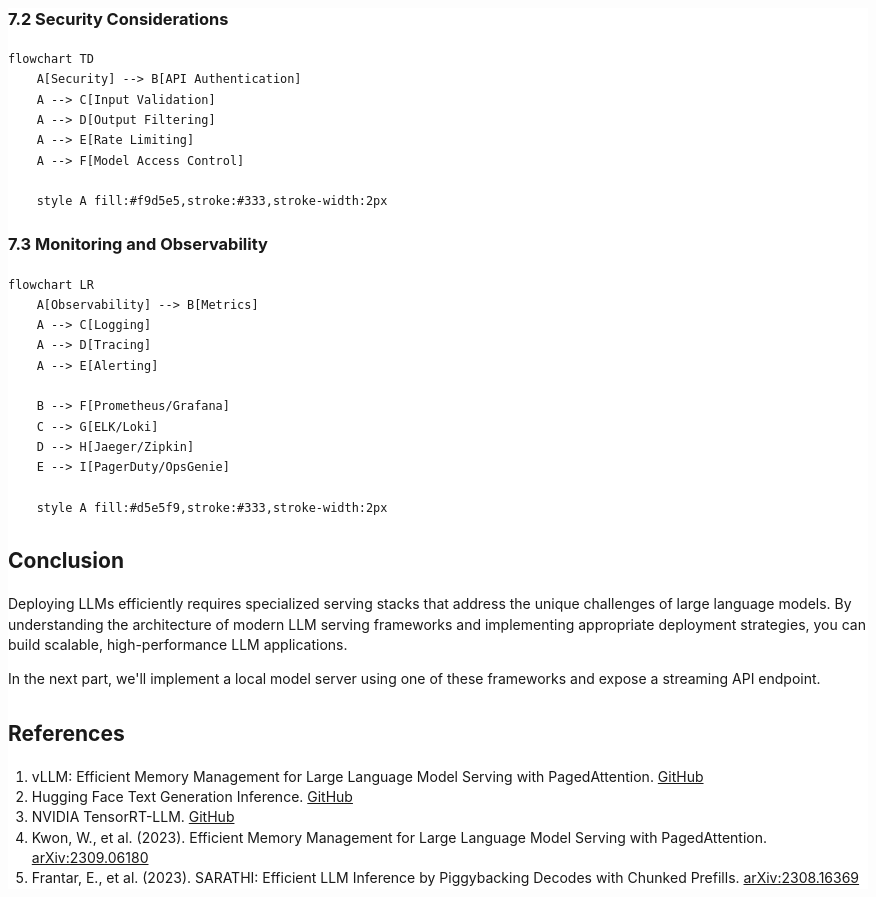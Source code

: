 ### 7.2 Security Considerations

```mermaid
flowchart TD
    A[Security] --> B[API Authentication]
    A --> C[Input Validation]
    A --> D[Output Filtering]
    A --> E[Rate Limiting]
    A --> F[Model Access Control]
    
    style A fill:#f9d5e5,stroke:#333,stroke-width:2px
```

### 7.3 Monitoring and Observability

```mermaid
flowchart LR
    A[Observability] --> B[Metrics]
    A --> C[Logging]
    A --> D[Tracing]
    A --> E[Alerting]
    
    B --> F[Prometheus/Grafana]
    C --> G[ELK/Loki]
    D --> H[Jaeger/Zipkin]
    E --> I[PagerDuty/OpsGenie]
    
    style A fill:#d5e5f9,stroke:#333,stroke-width:2px
```

## Conclusion

Deploying LLMs efficiently requires specialized serving stacks that address the unique challenges of large language models. By understanding the architecture of modern LLM serving frameworks and implementing appropriate deployment strategies, you can build scalable, high-performance LLM applications.

In the next part, we'll implement a local model server using one of these frameworks and expose a streaming API endpoint.

## References

1. vLLM: Efficient Memory Management for Large Language Model Serving with PagedAttention. [GitHub](https://github.com/vllm-project/vllm)
2. Hugging Face Text Generation Inference. [GitHub](https://github.com/huggingface/text-generation-inference)
3. NVIDIA TensorRT-LLM. [GitHub](https://github.com/NVIDIA/TensorRT-LLM)
4. Kwon, W., et al. (2023). Efficient Memory Management for Large Language Model Serving with PagedAttention. [arXiv:2309.06180](https://arxiv.org/abs/2309.06180)
5. Frantar, E., et al. (2023). SARATHI: Efficient LLM Inference by Piggybacking Decodes with Chunked Prefills. [arXiv:2308.16369](https://arxiv.org/abs/2308.16369)
